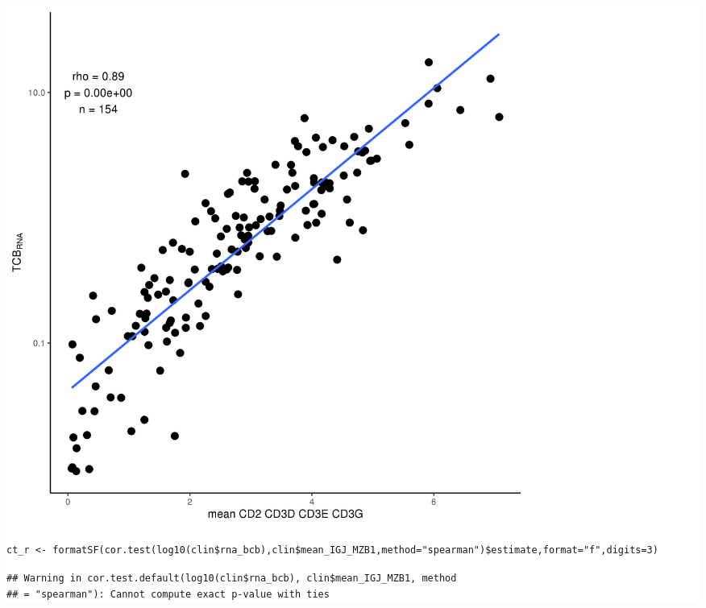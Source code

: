 <img src="figure12_outputs/2c.rna_CD2CD3_rna_tcb.png" width="75%" height="75%" />

``` {.r}
ct_r <- formatSF(cor.test(log10(clin$rna_bcb),clin$mean_IGJ_MZB1,method="spearman")$estimate,format="f",digits=3)
```

    ## Warning in cor.test.default(log10(clin$rna_bcb), clin$mean_IGJ_MZB1, method
    ## = "spearman"): Cannot compute exact p-value with ties
